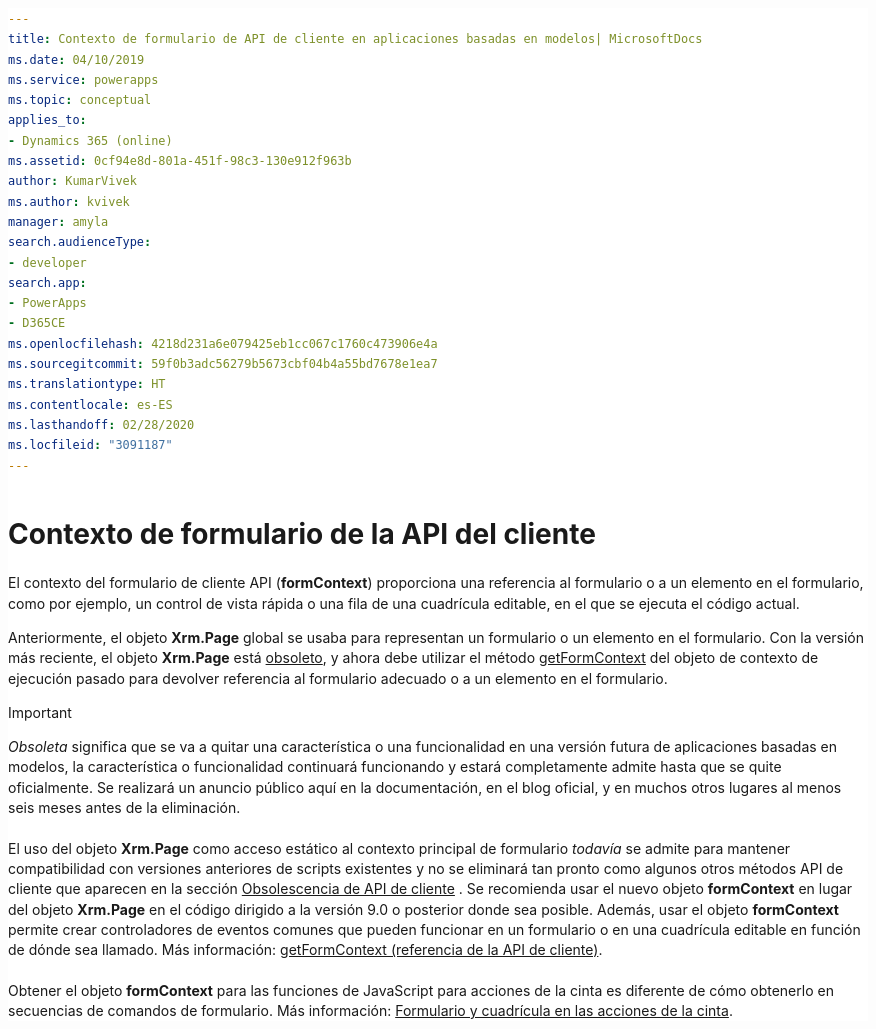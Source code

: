 ```yaml
---
title: Contexto de formulario de API de cliente en aplicaciones basadas en modelos| MicrosoftDocs
ms.date: 04/10/2019
ms.service: powerapps
ms.topic: conceptual
applies_to:
- Dynamics 365 (online)
ms.assetid: 0cf94e8d-801a-451f-98c3-130e912f963b
author: KumarVivek
ms.author: kvivek
manager: amyla
search.audienceType:
- developer
search.app:
- PowerApps
- D365CE
ms.openlocfilehash: 4218d231a6e079425eb1cc067c1760c473906e4a
ms.sourcegitcommit: 59f0b3adc56279b5673cbf04b4a55bd7678e1ea7
ms.translationtype: HT
ms.contentlocale: es-ES
ms.lasthandoff: 02/28/2020
ms.locfileid: "3091187"
---
```

# <a name="client-api-form-context"></a>Contexto de formulario de la API del cliente



El contexto del formulario de cliente API (**formContext**) proporciona una referencia al formulario o a un elemento en el formulario, como por ejemplo, un control de vista rápida o una fila de una cuadrícula editable, en el que se ejecuta el código actual.

Anteriormente, el objeto **Xrm.Page** global se usaba para representan un formulario o un elemento en el formulario. Con la versión más reciente, el objeto **Xrm.Page** está [obsoleto](/dynamics365/get-started/whats-new/customer-engagement/important-changes-coming#some-client-apis-are-deprecated), y ahora debe utilizar el método [getFormContext](reference/executioncontext/getFormContext.md) del objeto de contexto de ejecución pasado para devolver referencia al formulario adecuado o a un elemento en el formulario. 

> [!IMPORTANT]
> *Obsoleta* significa que se va a quitar una característica o una funcionalidad en una versión futura de aplicaciones basadas en modelos, la característica o funcionalidad continuará funcionando y estará completamente admite hasta que se quite oficialmente. Se realizará un anuncio público aquí en la documentación, en el blog oficial, y en muchos otros lugares al menos seis meses antes de la eliminación.<br/><br/>El uso del objeto **Xrm.Page** como acceso estático al contexto principal de formulario *todavía* se admite para mantener compatibilidad con versiones anteriores de scripts existentes y no se eliminará tan pronto como algunos otros métodos API de cliente que aparecen en la sección [Obsolescencia de API de cliente](/dynamics365/get-started/whats-new/customer-engagement/important-changes-coming#some-client-apis-are-deprecated) . Se recomienda usar el nuevo objeto **formContext** en lugar del objeto **Xrm.Page** en el código dirigido a la versión 9.0 o posterior donde sea posible. Además, usar el objeto **formContext** permite crear controladores de eventos comunes que pueden funcionar en un formulario o en una cuadrícula editable en función de dónde sea llamado. Más información: [getFormContext (referencia de la API de cliente)](reference/executioncontext/getFormContext.md).<br><br>Obtener el objeto **formContext** para las funciones de JavaScript para acciones de la cinta es diferente de cómo obtenerlo en secuencias de comandos de formulario. Más información: [Formulario y cuadrícula en las acciones de la cinta](../pass-data-page-parameter-ribbon-actions.md#form-and-grid-context-in-ribbon-actions).
